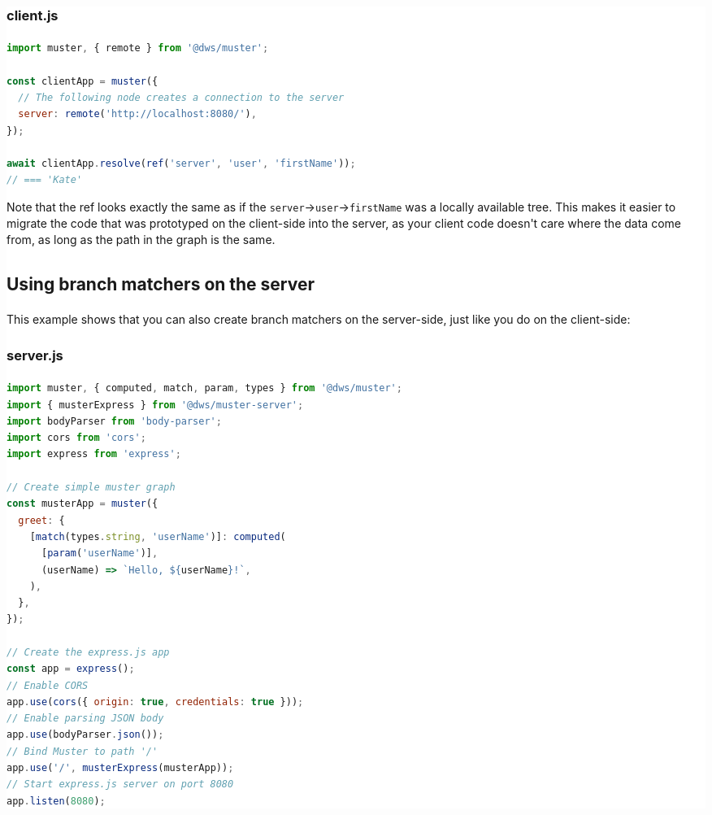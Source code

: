 ### client.js
```js
import muster, { remote } from '@dws/muster';

const clientApp = muster({
  // The following node creates a connection to the server
  server: remote('http://localhost:8080/'),
});

await clientApp.resolve(ref('server', 'user', 'firstName'));
// === 'Kate'
```
Note that the ref looks exactly the same as if the `server`->`user`->`firstName` was a locally available tree. This makes it easier to migrate the code that was prototyped on the client-side into the server, as your client code doesn't care where the data come from, as long as the path in the graph is the same.


## Using branch matchers on the server

This example shows that you can also create branch matchers on the server-side, just like you do on the client-side:

### server.js
```js
import muster, { computed, match, param, types } from '@dws/muster';
import { musterExpress } from '@dws/muster-server';
import bodyParser from 'body-parser';
import cors from 'cors';
import express from 'express';

// Create simple muster graph
const musterApp = muster({
  greet: {
    [match(types.string, 'userName')]: computed(
      [param('userName')],
      (userName) => `Hello, ${userName}!`, 
    ),
  },
});

// Create the express.js app
const app = express();
// Enable CORS
app.use(cors({ origin: true, credentials: true }));
// Enable parsing JSON body
app.use(bodyParser.json());
// Bind Muster to path '/'
app.use('/', musterExpress(musterApp));
// Start express.js server on port 8080
app.listen(8080);
```

